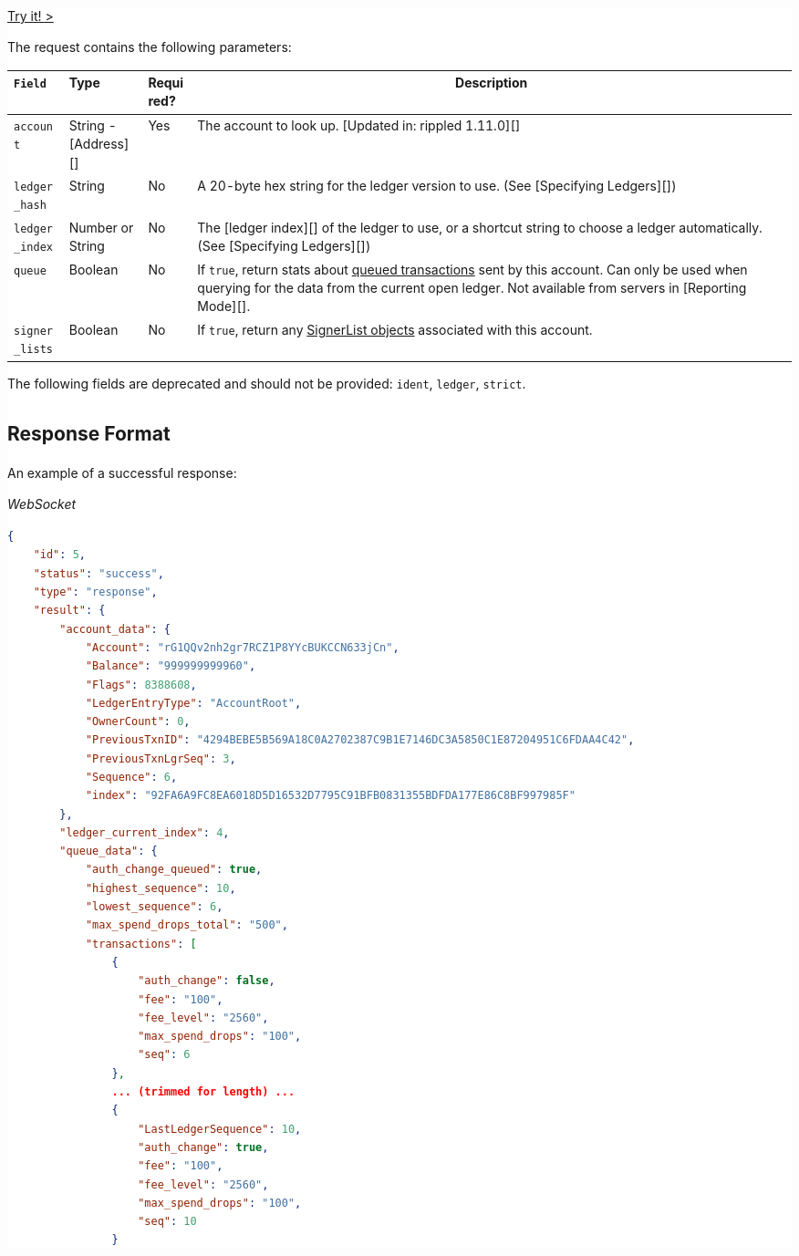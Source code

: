 

[Try it! >](websocket-api-tool.html#account_info)

The request contains the following parameters:

| `Field`        | Type                 | Required? | Description |
|:---------------|:---------------------|:----------|-------------|
| `account`      | String - [Address][] | Yes       | The account to look up. [Updated in: rippled 1.11.0][] |
| `ledger_hash`  | String               | No        | A 20-byte hex string for the ledger version to use. (See [Specifying Ledgers][]) |
| `ledger_index` | Number or String     | No        | The [ledger index][] of the ledger to use, or a shortcut string to choose a ledger automatically. (See [Specifying Ledgers][]) |
| `queue`        | Boolean              | No        | If `true`, return stats about [queued transactions](transaction-queue.html) sent by this account. Can only be used when querying for the data from the current open ledger. Not available from servers in [Reporting Mode][]. |
| `signer_lists` | Boolean              | No        | If `true`, return any [SignerList objects](signerlist.html) associated with this account. |

The following fields are deprecated and should not be provided: `ident`, `ledger`, `strict`.

## Response Format

An example of a successful response:



*WebSocket*

```json
{
    "id": 5,
    "status": "success",
    "type": "response",
    "result": {
        "account_data": {
            "Account": "rG1QQv2nh2gr7RCZ1P8YYcBUKCCN633jCn",
            "Balance": "999999999960",
            "Flags": 8388608,
            "LedgerEntryType": "AccountRoot",
            "OwnerCount": 0,
            "PreviousTxnID": "4294BEBE5B569A18C0A2702387C9B1E7146DC3A5850C1E87204951C6FDAA4C42",
            "PreviousTxnLgrSeq": 3,
            "Sequence": 6,
            "index": "92FA6A9FC8EA6018D5D16532D7795C91BFB0831355BDFDA177E86C8BF997985F"
        },
        "ledger_current_index": 4,
        "queue_data": {
            "auth_change_queued": true,
            "highest_sequence": 10,
            "lowest_sequence": 6,
            "max_spend_drops_total": "500",
            "transactions": [
                {
                    "auth_change": false,
                    "fee": "100",
                    "fee_level": "2560",
                    "max_spend_drops": "100",
                    "seq": 6
                },
                ... (trimmed for length) ...
                {
                    "LastLedgerSequence": 10,
                    "auth_change": true,
                    "fee": "100",
                    "fee_level": "2560",
                    "max_spend_drops": "100",
                    "seq": 10
                }
```

[fee levels]: transaction-cost.html#fee-levels